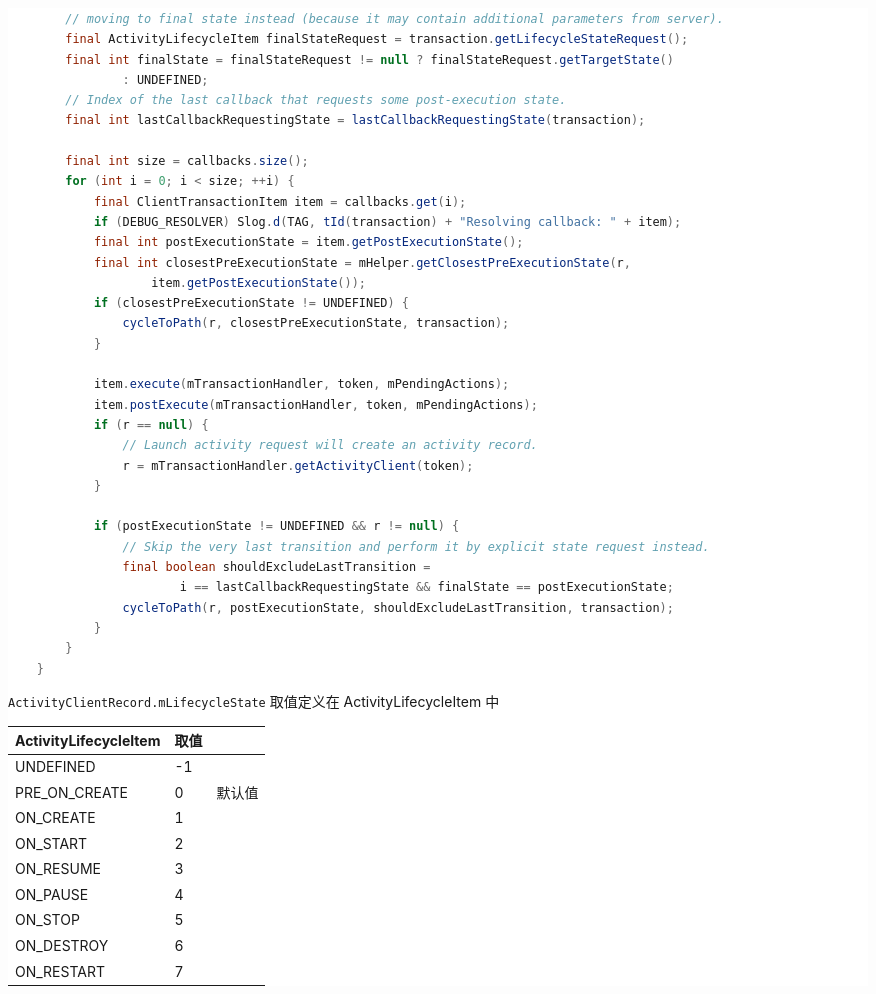 ```java
        // moving to final state instead (because it may contain additional parameters from server).
        final ActivityLifecycleItem finalStateRequest = transaction.getLifecycleStateRequest();
        final int finalState = finalStateRequest != null ? finalStateRequest.getTargetState()
                : UNDEFINED;
        // Index of the last callback that requests some post-execution state.
        final int lastCallbackRequestingState = lastCallbackRequestingState(transaction);

        final int size = callbacks.size();
        for (int i = 0; i < size; ++i) {
            final ClientTransactionItem item = callbacks.get(i);
            if (DEBUG_RESOLVER) Slog.d(TAG, tId(transaction) + "Resolving callback: " + item);
            final int postExecutionState = item.getPostExecutionState();
            final int closestPreExecutionState = mHelper.getClosestPreExecutionState(r,
                    item.getPostExecutionState());
            if (closestPreExecutionState != UNDEFINED) {
                cycleToPath(r, closestPreExecutionState, transaction);
            }

            item.execute(mTransactionHandler, token, mPendingActions);
            item.postExecute(mTransactionHandler, token, mPendingActions);
            if (r == null) {
                // Launch activity request will create an activity record.
                r = mTransactionHandler.getActivityClient(token);
            }

            if (postExecutionState != UNDEFINED && r != null) {
                // Skip the very last transition and perform it by explicit state request instead.
                final boolean shouldExcludeLastTransition =
                        i == lastCallbackRequestingState && finalState == postExecutionState;
                cycleToPath(r, postExecutionState, shouldExcludeLastTransition, transaction);
            }
        }
    }
```



`ActivityClientRecord.mLifecycleState` 取值定义在 ActivityLifecycleItem 中

| ActivityLifecycleItem | 取值 |        |
| --------------------- | ---- | ------ |
| UNDEFINED             | -1   |        |
| PRE_ON_CREATE         | 0    | 默认值 |
| ON_CREATE             | 1    |        |
| ON_START              | 2    |        |
| ON_RESUME             | 3    |        |
| ON_PAUSE              | 4    |        |
| ON_STOP               | 5    |        |
| ON_DESTROY            | 6    |        |
| ON_RESTART            | 7    |        |
